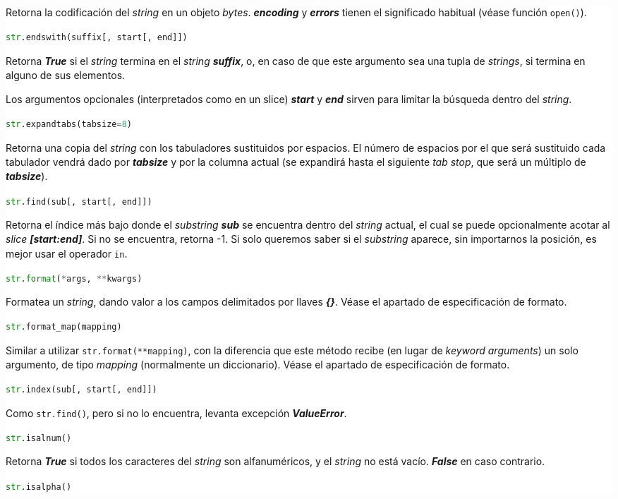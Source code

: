 Retorna la codificación del *string* en un objeto *bytes*. ***encoding*** y ***errors*** tienen el significado habitual (véase función `open()`).

```python
str.endswith(suffix[, start[, end]])
```

Retorna ***True*** si el *string* termina en el *string* ***suffix***, o, en caso de que este argumento sea una tupla de *strings*, si termina en alguno de sus elementos.

Los argumentos opcionales (interpretados como en un slice) ***start*** y ***end*** sirven para limitar la búsqueda dentro del *string*.

```python
str.expandtabs(tabsize=8)
```

Retorna una copia del *string* con los tabuladores sustituidos por espacios. El número de espacios por el que será sustituido cada tabulador vendrá dado por ***tabsize*** y por la columna actual (se expandirá hasta el siguiente *tab stop*, que será un múltiplo de ***tabsize***).

```python
str.find(sub[, start[, end]])
```

Retorna el índice más bajo donde el *substring* ***sub*** se encuentra dentro del *string* actual, el cual se puede opcionalmente acotar al *slice* ***[start:end]***. Si no se encuentra, retorna -1. Si solo queremos saber si el *substring* aparece, sin importarnos la posición, es mejor usar el operador `in`.

```python
str.format(*args, **kwargs)
```

Formatea un *string*, dando valor a los campos delimitados por llaves ***{}***. Véase el apartado de especificación de formato.

```python
str.format_map(mapping)
```

Similar a utilizar `str.format(**mapping)`, con la diferencia que este método recibe (en lugar de *keyword arguments*) un solo argumento, de tipo *mapping* (normalmente un diccionario). Véase el apartado de especificación de formato.

```python
str.index(sub[, start[, end]])
```

Como `str.find()`, pero si no lo encuentra, levanta excepción ***ValueError***.

```python
str.isalnum()
```

Retorna ***True*** si todos los caracteres del *string* son alfanuméricos, y el *string* no está vacío. ***False*** en caso contrario.

```python
str.isalpha()
```
